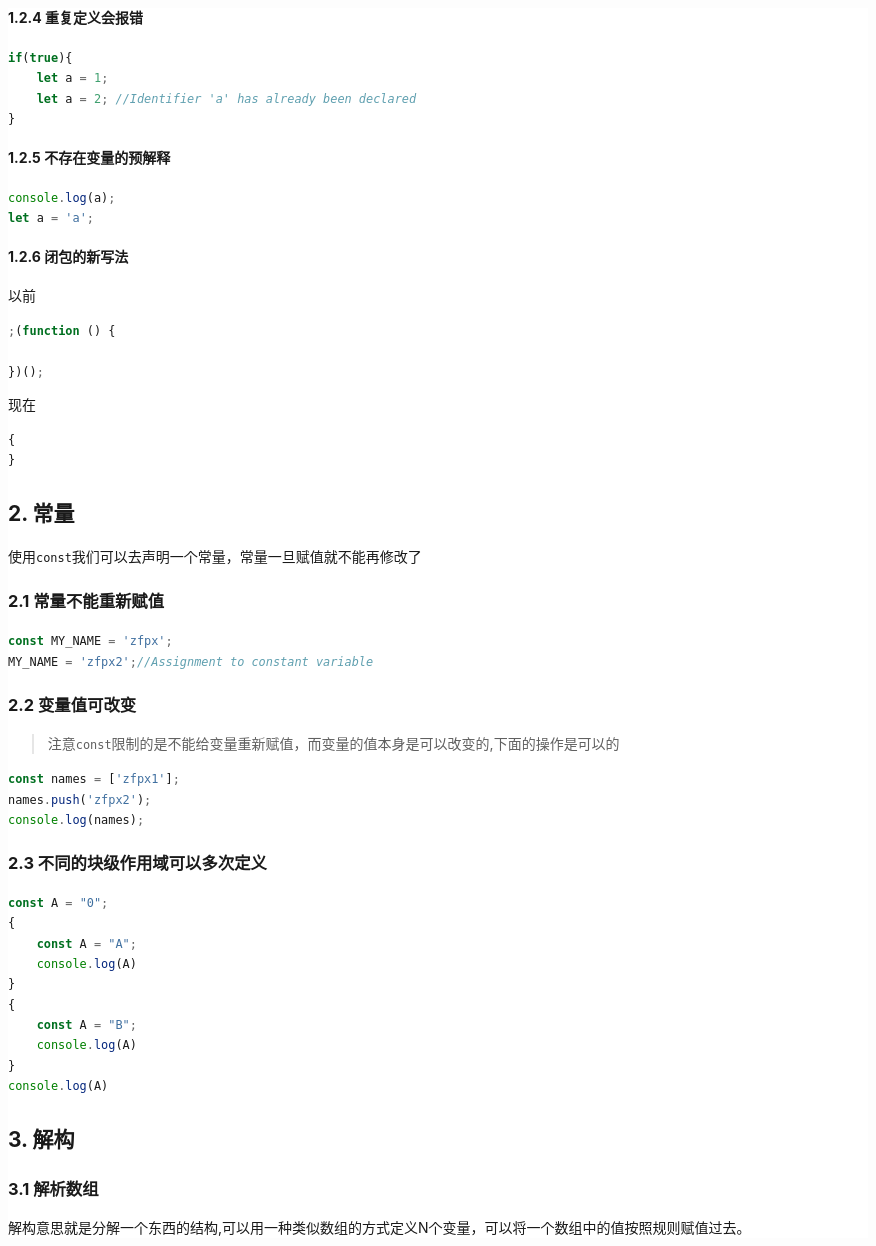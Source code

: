 #### 1.2.4 重复定义会报错
```javascript
if(true){
    let a = 1;
    let a = 2; //Identifier 'a' has already been declared
}
```

#### 1.2.5 不存在变量的预解释
```javascript
console.log(a);
let a = 'a';

```

#### 1.2.6 闭包的新写法
以前
```javascript
;(function () {

})();
```

现在
```javascript
{
}
```

## 2. 常量
使用`const`我们可以去声明一个常量，常量一旦赋值就不能再修改了

### 2.1 常量不能重新赋值
```javascript
const MY_NAME = 'zfpx';
MY_NAME = 'zfpx2';//Assignment to constant variable
```

### 2.2 变量值可改变
> 注意`const`限制的是不能给变量重新赋值，而变量的值本身是可以改变的,下面的操作是可以的

```javascript
const names = ['zfpx1'];
names.push('zfpx2');
console.log(names);
```

### 2.3 不同的块级作用域可以多次定义
```javascript
const A = "0";
{
    const A = "A";
    console.log(A)
}
{
    const A = "B";
    console.log(A)
}
console.log(A)
```
## 3. 解构
### 3.1 解析数组
解构意思就是分解一个东西的结构,可以用一种类似数组的方式定义N个变量，可以将一个数组中的值按照规则赋值过去。
